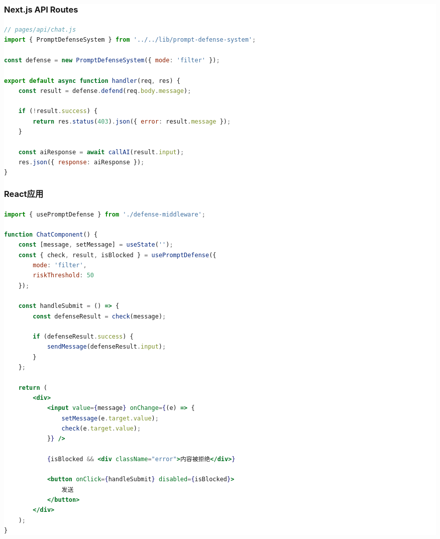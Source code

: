 ### Next.js API Routes

```javascript
// pages/api/chat.js
import { PromptDefenseSystem } from '../../lib/prompt-defense-system';

const defense = new PromptDefenseSystem({ mode: 'filter' });

export default async function handler(req, res) {
    const result = defense.defend(req.body.message);
    
    if (!result.success) {
        return res.status(403).json({ error: result.message });
    }
    
    const aiResponse = await callAI(result.input);
    res.json({ response: aiResponse });
}
```

### React应用

```jsx
import { usePromptDefense } from './defense-middleware';

function ChatComponent() {
    const [message, setMessage] = useState('');
    const { check, result, isBlocked } = usePromptDefense({
        mode: 'filter',
        riskThreshold: 50
    });
    
    const handleSubmit = () => {
        const defenseResult = check(message);
        
        if (defenseResult.success) {
            sendMessage(defenseResult.input);
        }
    };
    
    return (
        <div>
            <input value={message} onChange={(e) => {
                setMessage(e.target.value);
                check(e.target.value);
            }} />
            
            {isBlocked && <div className="error">内容被拒绝</div>}
            
            <button onClick={handleSubmit} disabled={isBlocked}>
                发送
            </button>
        </div>
    );
}
```

